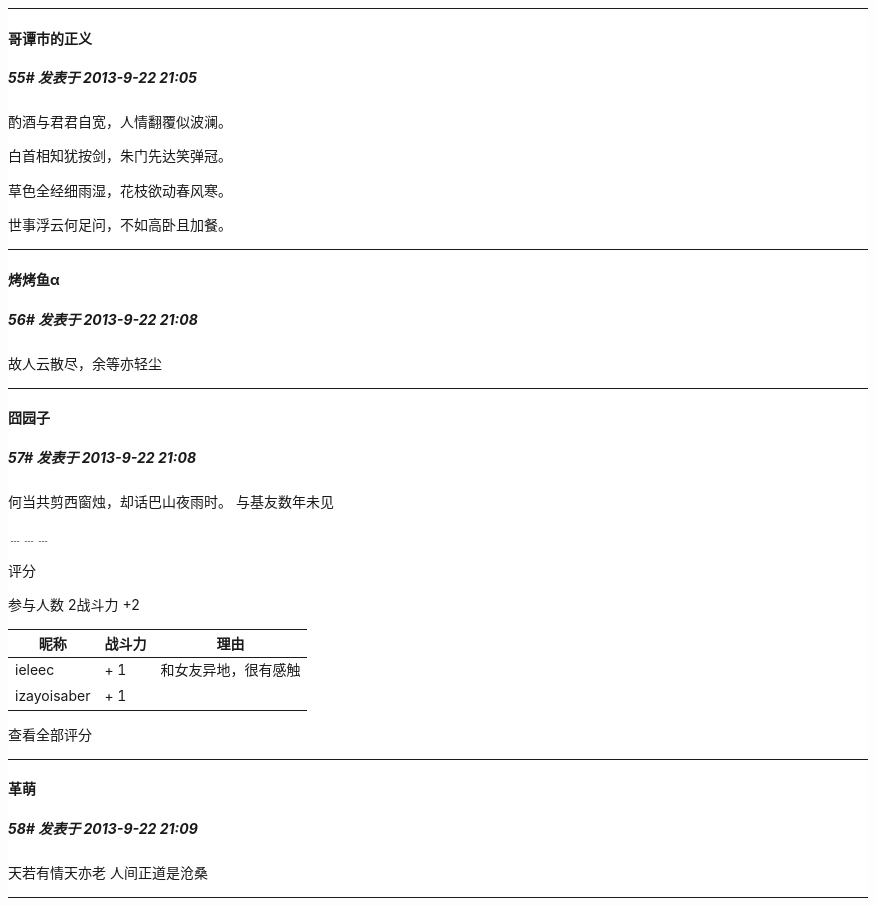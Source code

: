 
-----

####  哥谭市的正义  
##### 55#       发表于 2013-9-22 21:05


酌酒与君君自宽，人情翻覆似波澜。

白首相知犹按剑，朱门先达笑弹冠。

草色全经细雨湿，花枝欲动春风寒。

世事浮云何足问，不如高卧且加餐。


-----

####  烤烤鱼α  
##### 56#       发表于 2013-9-22 21:08


故人云散尽，余等亦轻尘


-----

####  囧园子  
##### 57#       发表于 2013-9-22 21:08


何当共剪西窗烛，却话巴山夜雨时。 与基友数年未见


﹍﹍﹍

评分


 参与人数 2战斗力 +2

|昵称|战斗力|理由|
|----|---|---|
| ieleec| + 1|和女友异地，很有感触|
| izayoisaber| + 1||


查看全部评分


-----

####  革萌  
##### 58#       发表于 2013-9-22 21:09


天若有情天亦老 人间正道是沧桑


-----

